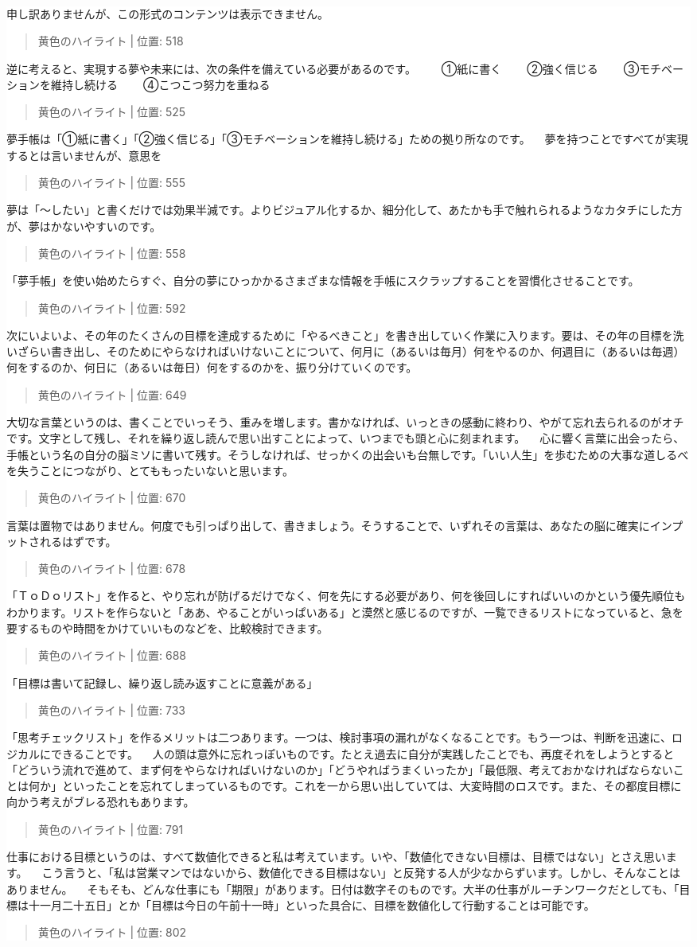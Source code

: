 申し訳ありませんが、この形式のコンテンツは表示できません。


> 黄色のハイライト | 位置: 518

逆に考えると、実現する夢や未来には、次の条件を備えている必要があるのです。 　　①紙に書く 　　②強く信じる 　　③モチベーションを維持し続ける 　　④こつこつ努力を重ねる


> 黄色のハイライト | 位置: 525

夢手帳は「①紙に書く」「②強く信じる」「③モチベーションを維持し続ける」ための拠り所なのです。 　夢を持つことですべてが実現するとは言いませんが、意思を


> 黄色のハイライト | 位置: 555

夢は「〜したい」と書くだけでは効果半減です。よりビジュアル化するか、細分化して、あたかも手で触れられるようなカタチにした方が、夢はかないやすいのです。


> 黄色のハイライト | 位置: 558

「夢手帳」を使い始めたらすぐ、自分の夢にひっかかるさまざまな情報を手帳にスクラップすることを習慣化させることです。


> 黄色のハイライト | 位置: 592

次にいよいよ、その年のたくさんの目標を達成するために「やるべきこと」を書き出していく作業に入ります。要は、その年の目標を洗いざらい書き出し、そのためにやらなければいけないことについて、何月に（あるいは毎月）何をやるのか、何週目に（あるいは毎週）何をするのか、何日に（あるいは毎日）何をするのかを、振り分けていくのです。


> 黄色のハイライト | 位置: 649

大切な言葉というのは、書くことでいっそう、重みを増します。書かなければ、いっときの感動に終わり、やがて忘れ去られるのがオチです。文字として残し、それを繰り返し読んで思い出すことによって、いつまでも頭と心に刻まれます。 　心に響く言葉に出会ったら、手帳という名の自分の脳ミソに書いて残す。そうしなければ、せっかくの出会いも台無しです。「いい人生」を歩むための大事な道しるべを失うことにつながり、とてももったいないと思います。


> 黄色のハイライト | 位置: 670

言葉は置物ではありません。何度でも引っぱり出して、書きましょう。そうすることで、いずれその言葉は、あなたの脳に確実にインプットされるはずです。


> 黄色のハイライト | 位置: 678

「ＴｏＤｏリスト」を作ると、やり忘れが防げるだけでなく、何を先にする必要があり、何を後回しにすればいいのかという優先順位もわかります。リストを作らないと「ああ、やることがいっぱいある」と漠然と感じるのですが、一覧できるリストになっていると、急を要するものや時間をかけていいものなどを、比較検討できます。


> 黄色のハイライト | 位置: 688

「目標は書いて記録し、繰り返し読み返すことに意義がある」


> 黄色のハイライト | 位置: 733

「思考チェックリスト」を作るメリットは二つあります。一つは、検討事項の漏れがなくなることです。もう一つは、判断を迅速に、ロジカルにできることです。 　人の頭は意外に忘れっぽいものです。たとえ過去に自分が実践したことでも、再度それをしようとすると「どういう流れで進めて、まず何をやらなければいけないのか」「どうやればうまくいったか」「最低限、考えておかなければならないことは何か」といったことを忘れてしまっているものです。これを一から思い出していては、大変時間のロスです。また、その都度目標に向かう考えがブレる恐れもあります。


> 黄色のハイライト | 位置: 791

仕事における目標というのは、すべて数値化できると私は考えています。いや、「数値化できない目標は、目標ではない」とさえ思います。 　こう言うと、「私は営業マンではないから、数値化できる目標はない」と反発する人が少なからずいます。しかし、そんなことはありません。 　そもそも、どんな仕事にも「期限」があります。日付は数字そのものです。大半の仕事がルーチンワークだとしても、「目標は十一月二十五日」とか「目標は今日の午前十一時」といった具合に、目標を数値化して行動することは可能です。


> 黄色のハイライト | 位置: 802

